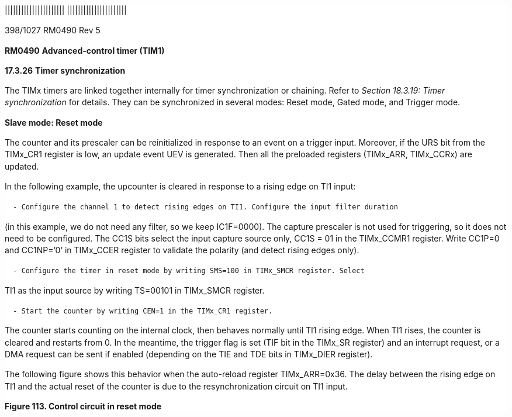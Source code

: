 ||||||||||||||||||||||
||||||||||||||||||||||


398/1027 RM0490 Rev 5




**RM0490** **Advanced-control timer (TIM1)**


**17.3.26** **Timer synchronization**


The TIMx timers are linked together internally for timer synchronization or chaining. Refer to
_Section 18.3.19: Timer synchronization_ for details. They can be synchronized in several
modes: Reset mode, Gated mode, and Trigger mode.


**Slave mode: Reset mode**


The counter and its prescaler can be reinitialized in response to an event on a trigger input.
Moreover, if the URS bit from the TIMx_CR1 register is low, an update event UEV is
generated. Then all the preloaded registers (TIMx_ARR, TIMx_CCRx) are updated.


In the following example, the upcounter is cleared in response to a rising edge on TI1 input:


      - Configure the channel 1 to detect rising edges on TI1. Configure the input filter duration
(in this example, we do not need any filter, so we keep IC1F=0000). The capture
prescaler is not used for triggering, so it does not need to be configured. The CC1S bits
select the input capture source only, CC1S = 01 in the TIMx_CCMR1 register. Write
CC1P=0 and CC1NP=’0’ in TIMx_CCER register to validate the polarity (and detect
rising edges only).


      - Configure the timer in reset mode by writing SMS=100 in TIMx_SMCR register. Select
TI1 as the input source by writing TS=00101 in TIMx_SMCR register.


      - Start the counter by writing CEN=1 in the TIMx_CR1 register.


The counter starts counting on the internal clock, then behaves normally until TI1 rising
edge. When TI1 rises, the counter is cleared and restarts from 0. In the meantime, the
trigger flag is set (TIF bit in the TIMx_SR register) and an interrupt request, or a DMA
request can be sent if enabled (depending on the TIE and TDE bits in TIMx_DIER register).


The following figure shows this behavior when the auto-reload register TIMx_ARR=0x36.
The delay between the rising edge on TI1 and the actual reset of the counter is due to the
resynchronization circuit on TI1 input.


**Figure 113. Control circuit in reset mode**







